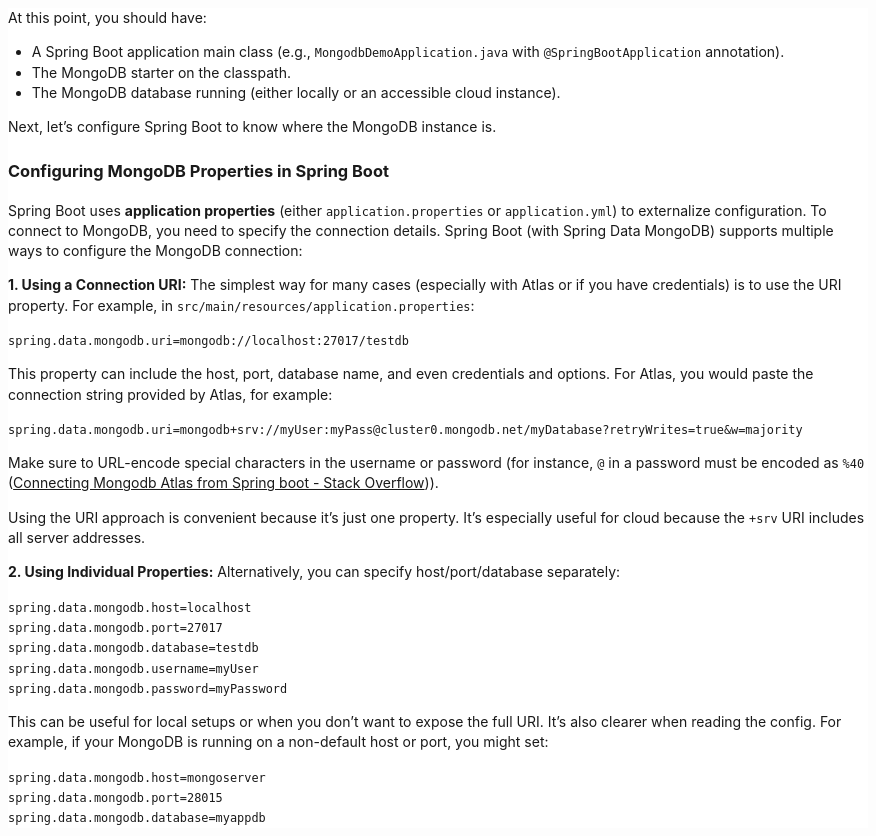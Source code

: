 At this point, you should have:

- A Spring Boot application main class (e.g., `MongodbDemoApplication.java` with `@SpringBootApplication` annotation).
- The MongoDB starter on the classpath.
- The MongoDB database running (either locally or an accessible cloud instance).

Next, let’s configure Spring Boot to know where the MongoDB instance is.

### **Configuring MongoDB Properties in Spring Boot**

Spring Boot uses **application properties** (either `application.properties` or `application.yml`) to externalize configuration. To connect to MongoDB, you need to specify the connection details. Spring Boot (with Spring Data MongoDB) supports multiple ways to configure the MongoDB connection:

**1. Using a Connection URI:** The simplest way for many cases (especially with Atlas or if you have credentials) is to use the URI property. For example, in `src/main/resources/application.properties`:

```properties
spring.data.mongodb.uri=mongodb://localhost:27017/testdb
```

This property can include the host, port, database name, and even credentials and options. For Atlas, you would paste the connection string provided by Atlas, for example:

```properties
spring.data.mongodb.uri=mongodb+srv://myUser:myPass@cluster0.mongodb.net/myDatabase?retryWrites=true&w=majority
```

Make sure to URL-encode special characters in the username or password (for instance, `@` in a password must be encoded as `%40` ([Connecting Mongodb Atlas from Spring boot - Stack Overflow](https://stackoverflow.com/questions/43015491/connecting-mongodb-atlas-from-spring-boot#:~:text=Connecting%20Mongodb%20Atlas%20from%20Spring,40bc123.))).

Using the URI approach is convenient because it’s just one property. It’s especially useful for cloud because the `+srv` URI includes all server addresses.

**2. Using Individual Properties:** Alternatively, you can specify host/port/database separately:

```properties
spring.data.mongodb.host=localhost
spring.data.mongodb.port=27017
spring.data.mongodb.database=testdb
spring.data.mongodb.username=myUser
spring.data.mongodb.password=myPassword
```

This can be useful for local setups or when you don’t want to expose the full URI. It’s also clearer when reading the config. For example, if your MongoDB is running on a non-default host or port, you might set:

```properties
spring.data.mongodb.host=mongoserver
spring.data.mongodb.port=28015
spring.data.mongodb.database=myappdb
```
